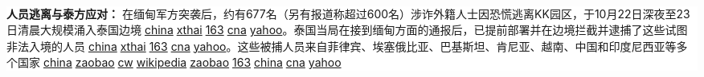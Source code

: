 **人员逃离与泰方应对：** 在缅甸军方突袭后，约有677名（另有报道称超过600名）涉诈外籍人士因恐慌逃离KK园区，于10月22日深夜至23日清晨大规模涌入泰国边境 [china](https://vertexaisearch.cloud.google.com/grounding-api-redirect/AUZIYQG-Sau256G_ypLYK3MWgn8tIElq0WscTddaSZbFZG6O40Qh4XJ5lZDZ2n2-Rj6SHF750n0oqMV-hedaFKEeONGy0lT_tNW4kFLfUgVwJFtifkJWDEOBBHpYOIPjBmnCwKIKkgUz7xX3NsnkANcn4ctMxjM6BYuGlbZTwg==) [xthai](https://vertexaisearch.cloud.google.com/grounding-api-redirect/AUZIYQGcMRxJpbD-BtOB1BA6Xz9Dr4pa5-A029C6wrJpH59y0TmKxbSkUvxvsZhUOmaw4sA6AjpB6FM_rzFSIFmdZ-OT5uQTU5dPCfAzxbZJDMr_k5cSSS_h6HjezELH3QIoJnlXHjohlZoSZfkmb-9ZmADZNdwk1Gm72jBxrdjwf_SHUEvrCjJ-kVWSOSM7LM7mlIOQ9I53lzGAswxMqn7tFjnMuBY40HiK8yJNst5LznTjpwdstL0mgaKC_AXdAjwfIdILaLoxfjC8qeNCSfxj3krfJ8S7kcnaTNwiIPnbb_eyJQxpPXvw5Nk4_810f91yXyBx1E6hKmapL3b9SzpryWfH8Eb8YL5zaAgueqeoorpOncA=) [163](https://vertexaisearch.cloud.google.com/grounding-api-redirect/AUZIYQHQNft6sq1XtM1P9fij-sAKoU--9vX6qUL5S7wwNNgQlSDHr9wdL4qmfJZzFNE0NCzDT0cLCUtGoqFpUTS--BmLa9mUwe9aJu3MA53Q50CX_dLqLd96Mn7NFP5_J9Pi0eYdaMkNFQsDUlla3BeO1mY=) [cna](https://vertexaisearch.cloud.google.com/grounding-api-redirect/AUZIYQFWcVTO3X7GraZXNP4mU1fKQ8HqHgNm139CwmQJg1doQmUTXJQcgohLu0q0d04lsxvaLCOg3e62vbmCcq8iYbiglehE8ri6iEWTckzg8rA9jBH3VT7TW9l0TdK853cWHGylz3w39hGq8b10Sdbs) [yahoo](https://vertexaisearch.cloud.google.com/grounding-api-redirect/AUZIYQEKcWhDVFeUW0aLHNdwCo-YR4Vs0Np25S6mlfPxW0D3cBOkn9h469gUh6iSFbJt_H0Mw7_nt5Yw16GXI7iQHtKGizFyVgFDjQGdWFeE3T382-sXVl9tXdVIx61FLpknjhnYuyvZW79NrKIFuU5I7aC4al2nFkU35w356QhC5tjokRrRVmB5TGfqUrUYgnu0N3MaRbDlp7IbOhR353ZdjiwKjRTJjUA8Tl8YoedzRWex_lrw_ILtgxe9kaWJ91aaxHFbdv269JKwNSb3MZRKjINYyF0Rl6fll6I875sfPFhiEWUPt4dND9hWaO3v3QTdH4dMvx7Ji0TnOTbt7HG2fHaScSBhJzqOxwl4Dc-_JN8D-nWkK66YWYv3qpvQUSFFRqzO_DuC0MrPywt-DTC2NlKi274qcoLAA2vgBI25tZBH7M0y)。泰国当局在接到缅甸方面的通报后，已提前部署并在边境拦截并逮捕了这些试图非法入境的人员 [china](https://vertexaisearch.cloud.google.com/grounding-api-redirect/AUZIYQG-Sau256G_ypLYK3MWgn8tIElq0WscTddaSZbFZG6O40Qh4XJ5lZDZ2n2-Rj6SHF750n0oqMV-hedaFKEeONGy0lT_tNW4kFLfUgVwJFtifkJWDEOBBHpYOIPjBmnCwKIKkgUz7xX3NsnkANcn4ctMxjM6BYuGlbZTwg==) [xthai](https://vertexaisearch.cloud.google.com/grounding-api-redirect/AUZIYQGcMRxJpbD-BtOB1BA6Xz9Dr4pa5-A029C6wrJpH59y0TmKxbSkUvxvsZhUOmaw4sA6AjpB6FM_rzFSIFmdZ-OT5uQTU5dPCfAzxbZJDMr_k5cSSS_h6HjezELH3QIoJnlXHjohlZoSZfkmb-9ZmADZNdwk1Gm72jBxrdjwf_SHUEvrCjJ-kVWSOSM7LM7mlIOQ9I53lzGAswxMqn7tFjnMuBY40HiK8yJNst5LznTjpwdstL0mgaKC_AXdAjwfIdILaLoxfjC8qeNCSfxj3krfJ8S7kcnaTNwiIPnbb_eyJQxpPXvw5Nk4_810f91yXyBx1E6hKmapL3b9SzpryWfH8Eb8YL5zaAgueqeoorpOncA=) [163](https://vertexaisearch.cloud.google.com/grounding-api-redirect/AUZIYQHQNft6sq1XtM1P9fij-sAKoU--9vX6qUL5S7wwNNgQlSDHr9wdL4qmfJZzFNE0NCzDT0cLCUtGoqFpUTS--BmLa9mUwe9aJu3MA53Q50CX_dLqLd96Mn7NFP5_J9Pi0eYdaMkNFQsDUlla3BeO1mY=) [cna](https://vertexaisearch.cloud.google.com/grounding-api-redirect/AUZIYQFWcVTO3X7GraZXNP4mU1fKQ8HqHgNm139CwmQJg1doQmUTXJQcgohLu0q0d04lsxvaLCOg3e62vbmCcq8iYbiglehE8ri6iEWTckzg8rA9jBH3VT7TW9l0TdK853cWHGylz3w39hGq8b10Sdbs) [yahoo](https://vertexaisearch.cloud.google.com/grounding-api-redirect/AUZIYQEKcWhDVFeUW0aLHNdwCo-YR4Vs0Np25S6mlfPxW0D3cBOkn9h469gUh6iSFbJt_H0Mw7_nt5Yw16GXI7iQHtKGizFyVgFDjQGdWFeE3T382-sXVl9tXdVIx61FLpknjhnYuyvZW79NrKIFuU5I7aC4al2nFkU35w356QhC5tjokRrRVmB5TGfqUrUYgnu0N3MaRbDlp7IbOhR353ZdjiwKjRTJjUA8Tl8YoedzRWex_lrw_ILtgxe9kaWJ91aaxHFbdv269JKwNSb3MZRKjINYyF0Rl6fll6I875sfPFhiEWUPt4dND9hWaO3v3QTdH4dMvx7Ji0TnOTbt7HG2fHaScSBhJzqOxwl4Dc-_JN8D-nWkK66YWYv3qpvQUSFFRqzO_DuC0MrPywt-DTC2NlKi274qcoLAA2vgBI25tZBH7M0y)。这些被捕人员来自菲律宾、埃塞俄比亚、巴基斯坦、肯尼亚、越南、中国和印度尼西亚等多个国家 [china](https://vertexaisearch.cloud.google.com/grounding-api-redirect/AUZIYQG-Sau256G_ypLYK3MWgn8tIElq0WscTddaSZbFZG6O40Qh4XJ5lZDZ2n2-Rj6SHF750n0oqMV-hedaFKEeONGy0lT_tNW4kFLfUgVwJFtifkJWDEOBBHpYOIPjBmnCwKIKkgUz7xX3NsnkANcn4ctMxjM6BYuGlbZTwg==) [zaobao](https://vertexaisearch.cloud.google.com/grounding-api-redirect/AUZIYQFM63hPIfJPaXHD5c_RGcIuAOUlufZ6QvdqIhSB06v0s162ZWxtxDqsmCpOz8U8-2WiM0tmaexQ91gYCezeQU8YTy3s-P150vooyXyrLK29vv-YIypOixcpf_jiH_W7E3p-DzISmvw2o4bdg4nStq2XB68I) [cw](https://vertexaisearch.cloud.google.com/grounding-api-redirect/AUZIYQEUkBL6uRxH3Uzswwy_Z50U6kWXq6BF6vvn0kPykQtXPqnvniUfQT3YcU3OTQ1IvvnpAUwbQmXcGT0eJKBY0pF5fAMQuM0KCBNNfglK2FJAo-_Mgn-6muQLR5a6ax-BnYI=) [wikipedia](https://vertexaisearch.cloud.google.com/grounding-api-redirect/AUZIYQEZszZzxN5MaTLP6T0zp42kIJogrAmtyMcCqa6_yk0HEfa03gvOEhO0Wn_IiGD44T7HF_EkdN5XxtCRVerSsVQQSpk7vgefFWSBNLqaiQyL5TYjqEBudUWU-3xEaZm-fQJMF1KFWz9XwO10LYxZ-A==) [zaobao](https://vertexaisearch.cloud.google.com/grounding-api-redirect/AUZIYQFxWT5zqxYSmiZoGYlIVZLjYg-EH4qTUaeKIjCDut3przoYnUkuvUVWoMBNqpeb7iEraUrKV54BljjSRF0vNmrxEPTya5ufbgbXeCuyIx_-MWFPwjDAWjDHqVoMWWDsbdhEpiUK_Qgx9WPJHaFxxC0Bm0P-CP7Kpigu) [163](https://vertexaisearch.cloud.google.com/grounding-api-redirect/AUZIYQHQNft6sq1XtM1P9fij-sAKoU--9vX6qUL5S7wwNNgQlSDHr9wdL4qmfJZzFNE0NCzDT0cLCUtGoqFpUTS--BmLa9mUwe9aJu3MA53Q50CX_dLqLd96Mn7NFP5_J9Pi0eYdaMkNFQsDUlla3BeO1mY=) [china](https://vertexaisearch.cloud.google.com/grounding-api-redirect/AUZIYQFrfVjLa2_cphQgz5ygLmuXAS9gG_ufyfoAmEnKhji2l6rcWyhELBupFnLWidFiydGwgFiC953rGz-4AaBoFuz8hcQSqDtFrX9WWZUaxLo__E9_1qGF8EhGguzTPLek9--TXztYrpQ-DPB7jt5mPuV4QQ_V0J22vr776g==) [cna](https://vertexaisearch.cloud.google.com/grounding-api-redirect/AUZIYQFWcVTO3X7GraZXNP4mU1fKQ8HqHgNm139CwmQJg1doQmUTXJQcgohLu0q0d04lsxvaLCOg3e62vbmCcq8iYbiglehE8ri6iEWTckzg8rA9jBH3VT7TW9l0TdK853cWHGylz3w39hGq8b10Sdbs) [yahoo](https://vertexaisearch.cloud.google.com/grounding-api-redirect/AUZIYQEKcWhDVFeUW0aLHNdwCo-YR4Vs0Np25S6mlfPxW0D3cBOkn9h469gUh6iSFbJt_H0Mw7_nt5Yw16GXI7iQHtKGizFyVgFDjQGdWFeE3T382-sXVl9tXdVIx61FLpknjhnYuyvZW79NrKIFuU5I7aC4al2nFkU35w356QhC5tjokRrRVmB5TGfqUrUYgnu0N3MaRbDlp7IbOhR353ZdjiwKjRTJjUA8Tl8YoedzRWex_lrw_ILtgxe9kaWJ91aaxHFbdv269JKwNSb3MZRKjINYyF0Rl6fll6I875sfPFhiEWUPt4dND9hWaO3v3QTdH4dMvx7Ji0TnOTbt7HG2fHaScSBhJzqOxwl4Dc-_JN8D-nWkK66YWYv3qpvQUSFFRqzO_DuC0MrPywt-DTC2NlKi274qcoLAA2vgBI25tZBH7M0y)